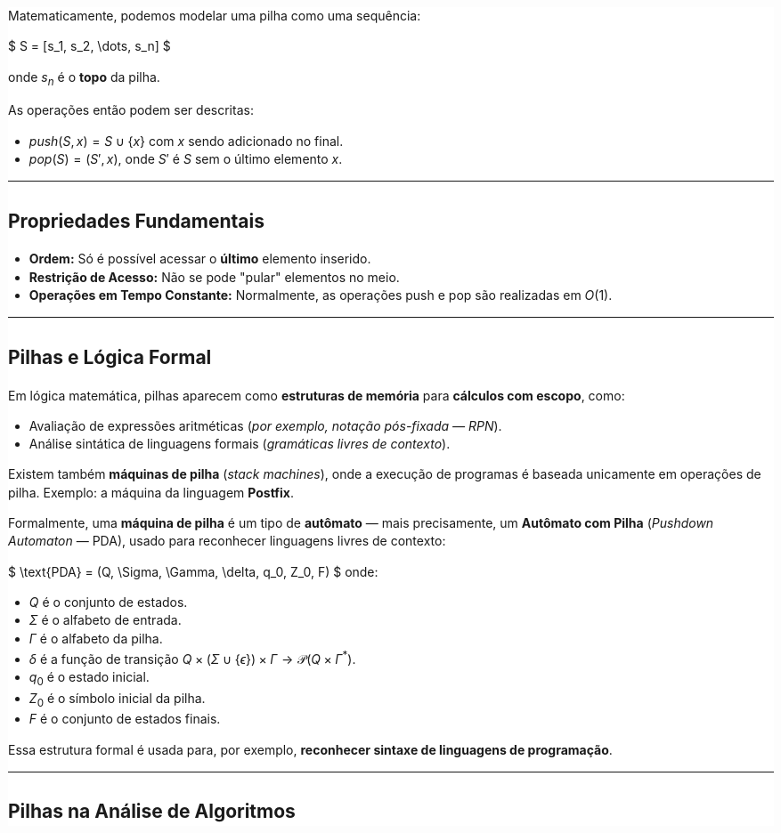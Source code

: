 Matematicamente, podemos modelar uma pilha como uma sequência:

$
S = [s_1, s_2, \dots, s_n]
$

onde $s_n$ é o **topo** da pilha.

As operações então podem ser descritas:

- $push(S, x) = S \cup \{ x \}$ com $x$ sendo adicionado no final.
- $pop(S) = (S', x)$, onde $S'$ é $S$ sem o último elemento $x$.

---

## Propriedades Fundamentais

- **Ordem:** Só é possível acessar o **último** elemento inserido.
- **Restrição de Acesso:** Não se pode "pular" elementos no meio.
- **Operações em Tempo Constante:** Normalmente, as operações push e pop são realizadas em $O(1)$.

---

## Pilhas e Lógica Formal

Em lógica matemática, pilhas aparecem como **estruturas de memória** para **cálculos com escopo**, como:

- Avaliação de expressões aritméticas (*por exemplo, notação pós-fixada — RPN*).
- Análise sintática de linguagens formais (*gramáticas livres de contexto*).

Existem também **máquinas de pilha** (*stack machines*), onde a execução de programas é baseada unicamente em operações de pilha. Exemplo: a máquina da linguagem **Postfix**.

Formalmente, uma **máquina de pilha** é um tipo de **autômato** — mais precisamente, um **Autômato com Pilha** (*Pushdown Automaton* — PDA), usado para reconhecer linguagens livres de contexto:

$
\text{PDA} = (Q, \Sigma, \Gamma, \delta, q_0, Z_0, F)
$
onde:
- $Q$ é o conjunto de estados.
- $\Sigma$ é o alfabeto de entrada.
- $\Gamma$ é o alfabeto da pilha.
- $\delta$ é a função de transição $Q \times (\Sigma \cup \{\epsilon\}) \times \Gamma \rightarrow \mathcal{P}(Q \times \Gamma^*)$.
- $q_0$ é o estado inicial.
- $Z_0$ é o símbolo inicial da pilha.
- $F$ é o conjunto de estados finais.

Essa estrutura formal é usada para, por exemplo, **reconhecer sintaxe de linguagens de programação**.

---

## Pilhas na Análise de Algoritmos

